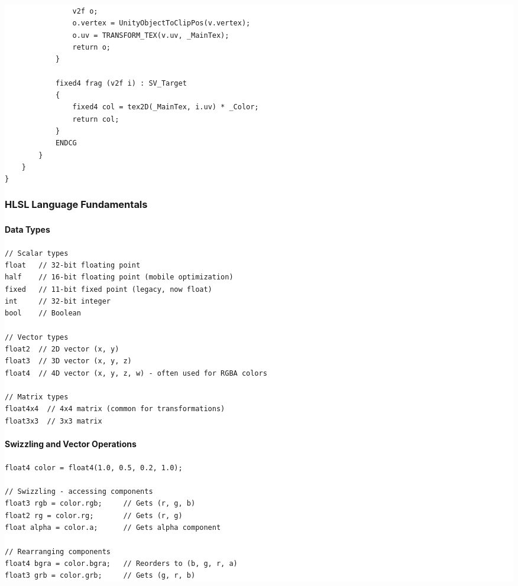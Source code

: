 ```hlsl
                v2f o;
                o.vertex = UnityObjectToClipPos(v.vertex);
                o.uv = TRANSFORM_TEX(v.uv, _MainTex);
                return o;
            }
            
            fixed4 frag (v2f i) : SV_Target
            {
                fixed4 col = tex2D(_MainTex, i.uv) * _Color;
                return col;
            }
            ENDCG
        }
    }
}
```

### HLSL Language Fundamentals

#### Data Types
```hlsl
// Scalar types
float   // 32-bit floating point
half    // 16-bit floating point (mobile optimization)
fixed   // 11-bit fixed point (legacy, now float)
int     // 32-bit integer
bool    // Boolean

// Vector types
float2  // 2D vector (x, y)
float3  // 3D vector (x, y, z)
float4  // 4D vector (x, y, z, w) - often used for RGBA colors

// Matrix types
float4x4  // 4x4 matrix (common for transformations)
float3x3  // 3x3 matrix
```

#### Swizzling and Vector Operations
```hlsl
float4 color = float4(1.0, 0.5, 0.2, 1.0);

// Swizzling - accessing components
float3 rgb = color.rgb;     // Gets (r, g, b)
float2 rg = color.rg;       // Gets (r, g)
float alpha = color.a;      // Gets alpha component

// Rearranging components
float4 bgra = color.bgra;   // Reorders to (b, g, r, a)
float3 grb = color.grb;     // Gets (g, r, b)
```
